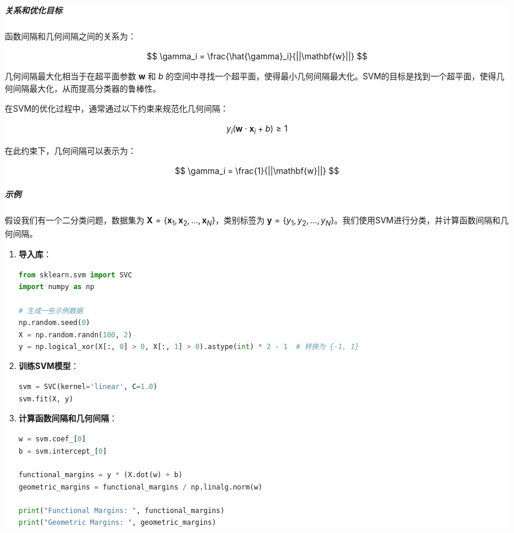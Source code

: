 ##### 关系和优化目标

函数间隔和几何间隔之间的关系为：

$$
\gamma_i = \frac{\hat{\gamma}_i}{||\mathbf{w}||}
$$

几何间隔最大化相当于在超平面参数 $\mathbf{w}$ 和 $b$ 的空间中寻找一个超平面，使得最小几何间隔最大化。SVM的目标是找到一个超平面，使得几何间隔最大化，从而提高分类器的鲁棒性。

在SVM的优化过程中，通常通过以下约束来规范化几何间隔：

$$
y_i (\mathbf{w} \cdot \mathbf{x}_i + b) \geq 1
$$

在此约束下，几何间隔可以表示为：

$$
\gamma_i = \frac{1}{||\mathbf{w}||}
$$

##### 示例

假设我们有一个二分类问题，数据集为 $\mathbf{X} = \{\mathbf{x}_1, \mathbf{x}_2, \ldots, \mathbf{x}_N\}$，类别标签为 $\mathbf{y} = \{y_1, y_2, \ldots, y_N\}$。我们使用SVM进行分类，并计算函数间隔和几何间隔。

1. **导入库**：

    ```python
    from sklearn.svm import SVC
    import numpy as np

    # 生成一些示例数据
    np.random.seed(0)
    X = np.random.randn(100, 2)
    y = np.logical_xor(X[:, 0] > 0, X[:, 1] > 0).astype(int) * 2 - 1  # 转换为 {-1, 1}
    ```

2. **训练SVM模型**：

    ```python
    svm = SVC(kernel='linear', C=1.0)
    svm.fit(X, y)
    ```

3. **计算函数间隔和几何间隔**：

    ```python
    w = svm.coef_[0]
    b = svm.intercept_[0]
    
    functional_margins = y * (X.dot(w) + b)
    geometric_margins = functional_margins / np.linalg.norm(w)
    
    print("Functional Margins: ", functional_margins)
    print("Geometric Margins: ", geometric_margins)
    ```
